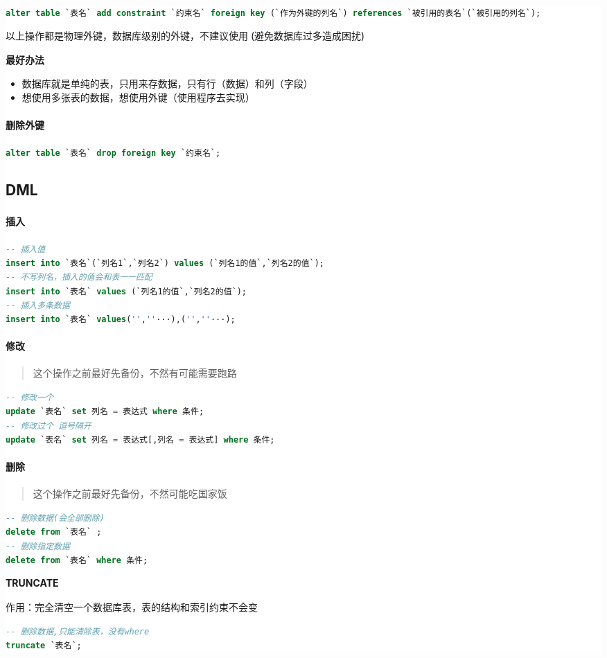 ~~~sql
alter table `表名` add constraint `约束名` foreign key (`作为外键的列名`) references `被引用的表名`(`被引用的列名`);
~~~

以上操作都是物理外键，数据库级别的外键，不建议使用 (避免数据库过多造成困扰)

**最好办法**

- 数据库就是单纯的表，只用来存数据，只有行（数据）和列（字段）
- 想使用多张表的数据，想使用外键（使用程序去实现）

#### 删除外键

~~~sql
alter table `表名` drop foreign key `约束名`;
~~~

## DML

#### 插入

~~~sql
-- 插入值
insert into `表名`(`列名1`,`列名2`) values (`列名1的值`,`列名2的值`);
-- 不写列名，插入的值会和表一一匹配
insert into `表名` values (`列名1的值`,`列名2的值`);
-- 插入多条数据
insert into `表名` values('',''···),('',''···);
~~~

#### 修改

> 这个操作之前最好先备份，不然有可能需要跑路

~~~sql
-- 修改一个
update `表名` set 列名 = 表达式 where 条件;
-- 修改过个 逗号隔开
update `表名` set 列名 = 表达式[,列名 = 表达式] where 条件;
~~~

#### 删除

> 这个操作之前最好先备份，不然可能吃国家饭

~~~sql
-- 删除数据(会全部删除)
delete from `表名` ;
-- 删除指定数据
delete from `表名` where 条件;
~~~

**TRUNCATE**

作用：完全清空一个数据库表，表的结构和索引约束不会变

~~~sql
-- 删除数据,只能清除表，没有where
truncate `表名`;
~~~
